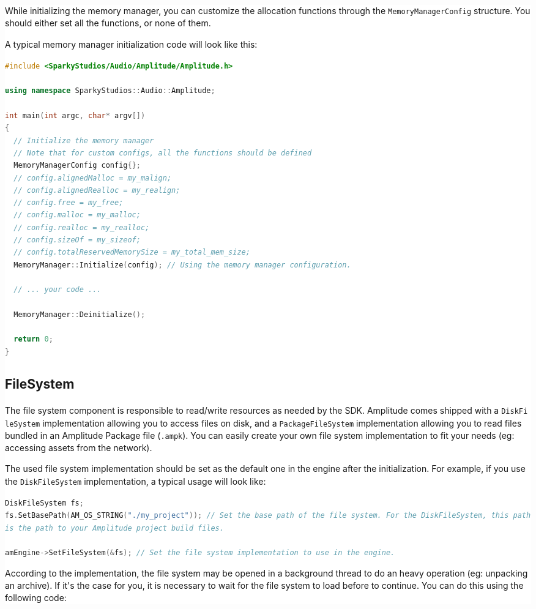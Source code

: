 While initializing the memory manager, you can customize the allocation functions through the `MemoryManagerConfig` structure. You should either set all the functions, or none of them.

A typical memory manager initialization code will look like this:

```cpp
#include <SparkyStudios/Audio/Amplitude/Amplitude.h>

using namespace SparkyStudios::Audio::Amplitude;

int main(int argc, char* argv[])
{
  // Initialize the memory manager
  // Note that for custom configs, all the functions should be defined
  MemoryManagerConfig config{};
  // config.alignedMalloc = my_malign;
  // config.alignedRealloc = my_realign;
  // config.free = my_free;
  // config.malloc = my_malloc;
  // config.realloc = my_realloc;
  // config.sizeOf = my_sizeof;
  // config.totalReservedMemorySize = my_total_mem_size;
  MemoryManager::Initialize(config); // Using the memory manager configuration.

  // ... your code ...

  MemoryManager::Deinitialize();

  return 0;
}
```

## FileSystem

The file system component is responsible to read/write resources as needed by the SDK. Amplitude comes shipped with a `DiskFileSystem` implementation allowing you to access files on disk, and a `PackageFileSystem` implementation allowing you to read files bundled in an Amplitude Package file (`.ampk`). You can easily create your own file system implementation to fit your needs (eg: accessing assets from the network).

The used file system implementation should be set as the default one in the engine after the initialization. For example, if you use the `DiskFileSystem` implementation, a typical usage will look like:

```cpp
DiskFileSystem fs;
fs.SetBasePath(AM_OS_STRING("./my_project")); // Set the base path of the file system. For the DiskFileSystem, this path is the path to your Amplitude project build files.

amEngine->SetFileSystem(&fs); // Set the file system implementation to use in the engine.
```

According to the implementation, the file system may be opened in a background thread to do an heavy operation (eg: unpacking an archive). If it's the case for you, it is necessary to wait for the file system to load before to continue. You can do this using the following code:
